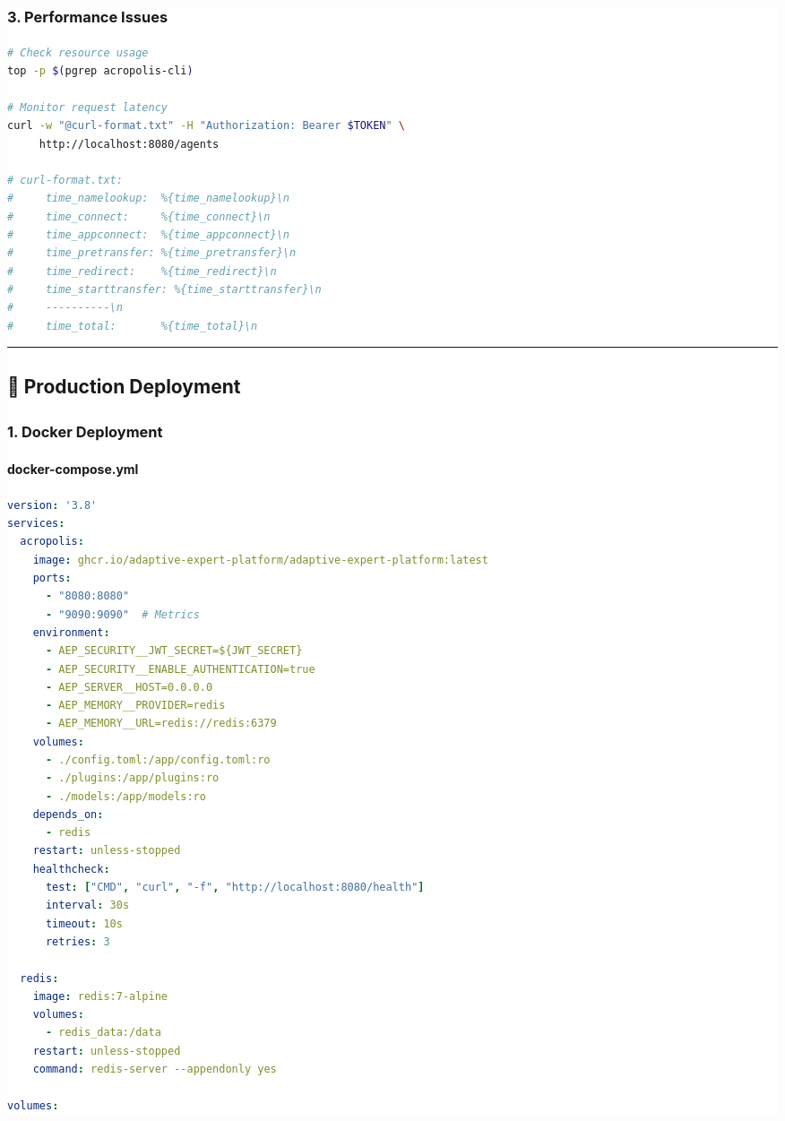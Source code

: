### 3. Performance Issues

```bash
# Check resource usage
top -p $(pgrep acropolis-cli)

# Monitor request latency
curl -w "@curl-format.txt" -H "Authorization: Bearer $TOKEN" \
     http://localhost:8080/agents

# curl-format.txt:
#     time_namelookup:  %{time_namelookup}\n
#     time_connect:     %{time_connect}\n
#     time_appconnect:  %{time_appconnect}\n
#     time_pretransfer: %{time_pretransfer}\n
#     time_redirect:    %{time_redirect}\n
#     time_starttransfer: %{time_starttransfer}\n
#     ----------\n
#     time_total:       %{time_total}\n
```

---

## 🚢 Production Deployment

### 1. Docker Deployment

#### **docker-compose.yml**

```yaml
version: '3.8'
services:
  acropolis:
    image: ghcr.io/adaptive-expert-platform/adaptive-expert-platform:latest
    ports:
      - "8080:8080"
      - "9090:9090"  # Metrics
    environment:
      - AEP_SECURITY__JWT_SECRET=${JWT_SECRET}
      - AEP_SECURITY__ENABLE_AUTHENTICATION=true
      - AEP_SERVER__HOST=0.0.0.0
      - AEP_MEMORY__PROVIDER=redis
      - AEP_MEMORY__URL=redis://redis:6379
    volumes:
      - ./config.toml:/app/config.toml:ro
      - ./plugins:/app/plugins:ro
      - ./models:/app/models:ro
    depends_on:
      - redis
    restart: unless-stopped
    healthcheck:
      test: ["CMD", "curl", "-f", "http://localhost:8080/health"]
      interval: 30s
      timeout: 10s
      retries: 3

  redis:
    image: redis:7-alpine
    volumes:
      - redis_data:/data
    restart: unless-stopped
    command: redis-server --appendonly yes

volumes:
```